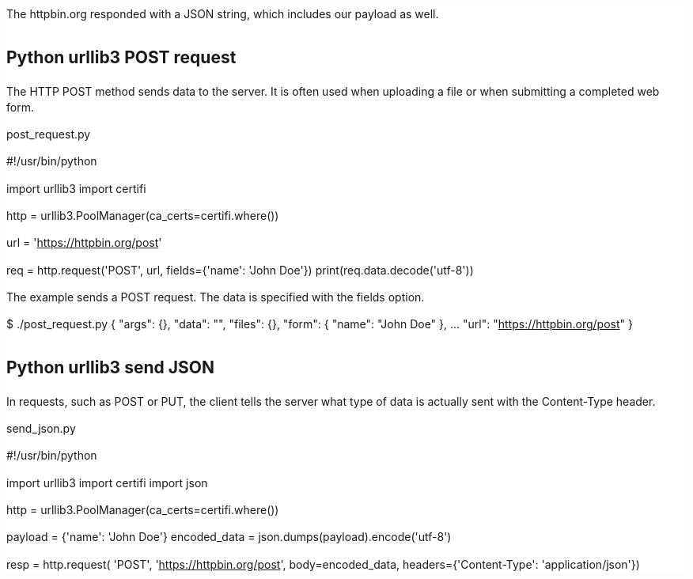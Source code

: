 The httpbin.org responded with a JSON string, which includes 
our payload as well.

## Python urllib3 POST request

The HTTP POST method sends data to the server. It is often used when uploading
a file or when submitting a completed web form. 

post_request.py
  

#!/usr/bin/python

import urllib3
import certifi

http = urllib3.PoolManager(ca_certs=certifi.where())

url = 'https://httpbin.org/post'

req = http.request('POST', url, fields={'name': 'John Doe'})
print(req.data.decode('utf-8'))

The example sends a POST request. The data is specified with the fields
option.

$ ./post_request.py
{
  "args": {},
  "data": "",
  "files": {},
  "form": {
    "name": "John Doe"
  },
  ...
  "url": "https://httpbin.org/post"
}

## Python urllib3 send JSON

In requests, such as POST or PUT, the client tells the server what type of 
data is actually sent with the Content-Type header.

send_json.py
  

#!/usr/bin/python

import urllib3
import certifi
import json

http = urllib3.PoolManager(ca_certs=certifi.where())

payload = {'name': 'John Doe'}
encoded_data = json.dumps(payload).encode('utf-8')

resp = http.request(
     'POST',
     'https://httpbin.org/post',
     body=encoded_data,
     headers={'Content-Type': 'application/json'})
